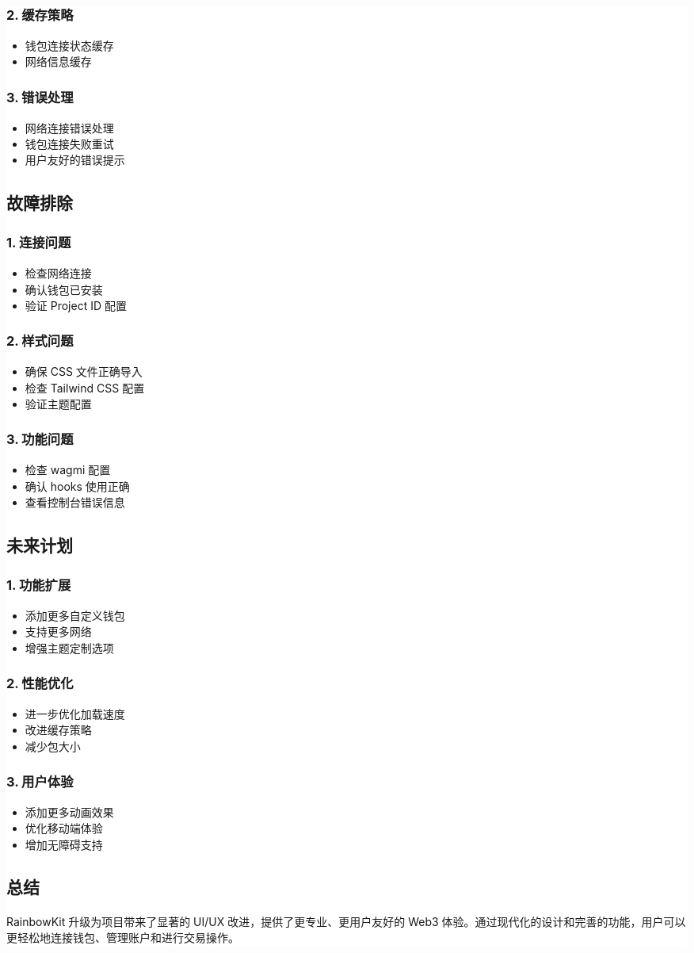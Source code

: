 ### 2. 缓存策略
- 钱包连接状态缓存
- 网络信息缓存

### 3. 错误处理
- 网络连接错误处理
- 钱包连接失败重试
- 用户友好的错误提示

## 故障排除

### 1. 连接问题
- 检查网络连接
- 确认钱包已安装
- 验证 Project ID 配置

### 2. 样式问题
- 确保 CSS 文件正确导入
- 检查 Tailwind CSS 配置
- 验证主题配置

### 3. 功能问题
- 检查 wagmi 配置
- 确认 hooks 使用正确
- 查看控制台错误信息

## 未来计划

### 1. 功能扩展
- 添加更多自定义钱包
- 支持更多网络
- 增强主题定制选项

### 2. 性能优化
- 进一步优化加载速度
- 改进缓存策略
- 减少包大小

### 3. 用户体验
- 添加更多动画效果
- 优化移动端体验
- 增加无障碍支持

## 总结

RainbowKit 升级为项目带来了显著的 UI/UX 改进，提供了更专业、更用户友好的 Web3 体验。通过现代化的设计和完善的功能，用户可以更轻松地连接钱包、管理账户和进行交易操作。 